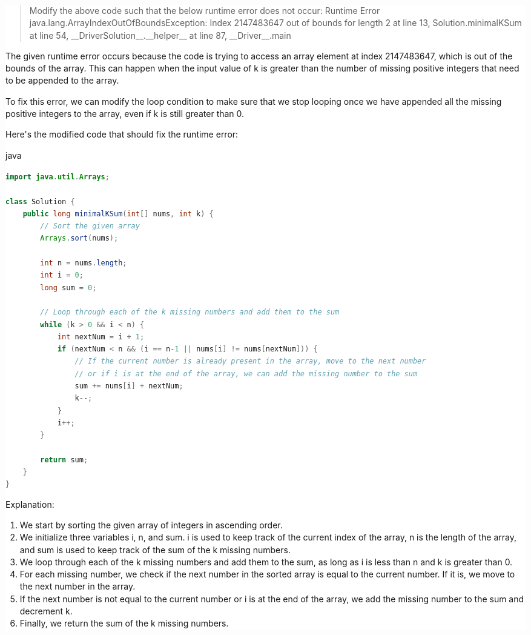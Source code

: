 > Modify the above code such that the below runtime error does not occur: Runtime Error java.lang.ArrayIndexOutOfBoundsException: Index 2147483647 out of bounds for length 2 at line 13, Solution.minimalKSum at line 54, \_\_DriverSolution\_\_.\_\_helper\_\_ at line 87, \_\_Driver\_\_.main

The given runtime error occurs because the code is trying to access an array element at index 2147483647, which is out of the bounds of the array. This can happen when the input value of k is greater than the number of missing positive integers that need to be appended to the array.

To fix this error, we can modify the loop condition to make sure that we stop looping once we have appended all the missing positive integers to the array, even if k is still greater than 0.

Here's the modified code that should fix the runtime error:

java

```java
import java.util.Arrays;

class Solution {
    public long minimalKSum(int[] nums, int k) {
        // Sort the given array
        Arrays.sort(nums);

        int n = nums.length;
        int i = 0;
        long sum = 0;

        // Loop through each of the k missing numbers and add them to the sum
        while (k > 0 && i < n) {
            int nextNum = i + 1;
            if (nextNum < n && (i == n-1 || nums[i] != nums[nextNum])) {
                // If the current number is already present in the array, move to the next number
                // or if i is at the end of the array, we can add the missing number to the sum
                sum += nums[i] + nextNum;
                k--;
            }
            i++;
        }

        return sum;
    }
}
```

Explanation:

1.  We start by sorting the given array of integers in ascending order.
2.  We initialize three variables i, n, and sum. i is used to keep track of the current index of the array, n is the length of the array, and sum is used to keep track of the sum of the k missing numbers.
3.  We loop through each of the k missing numbers and add them to the sum, as long as i is less than n and k is greater than 0.
4.  For each missing number, we check if the next number in the sorted array is equal to the current number. If it is, we move to the next number in the array.
5.  If the next number is not equal to the current number or i is at the end of the array, we add the missing number to the sum and decrement k.
6.  Finally, we return the sum of the k missing numbers.
